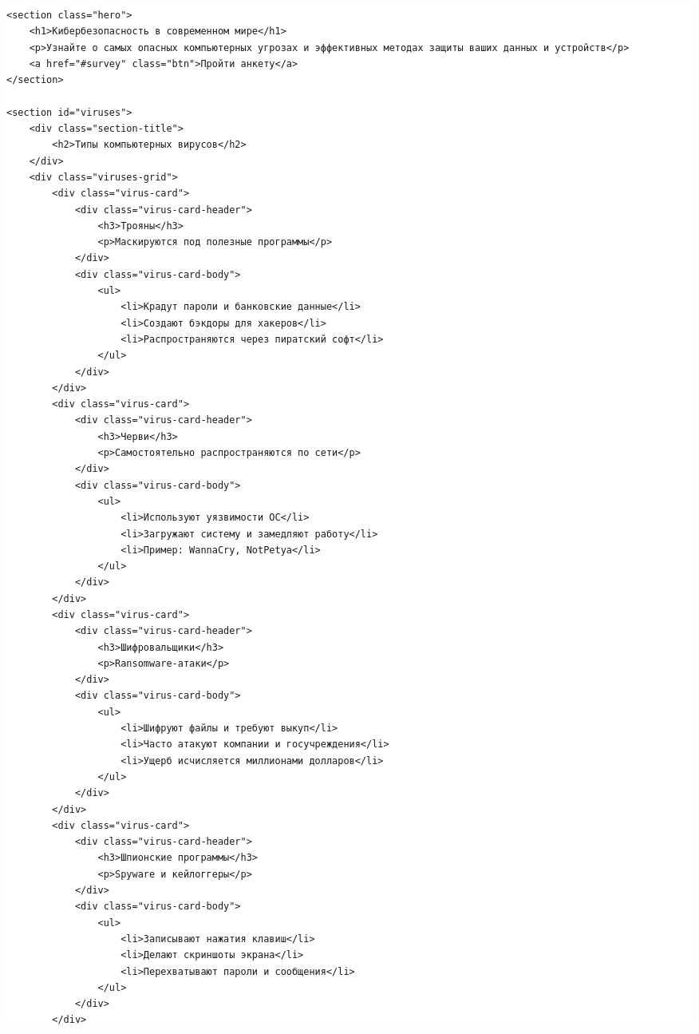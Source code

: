     <section class="hero">
        <h1>Кибербезопасность в современном мире</h1>
        <p>Узнайте о самых опасных компьютерных угрозах и эффективных методах защиты ваших данных и устройств</p>
        <a href="#survey" class="btn">Пройти анкету</a>
    </section>

    <section id="viruses">
        <div class="section-title">
            <h2>Типы компьютерных вирусов</h2>
        </div>
        <div class="viruses-grid">
            <div class="virus-card">
                <div class="virus-card-header">
                    <h3>Трояны</h3>
                    <p>Маскируются под полезные программы</p>
                </div>
                <div class="virus-card-body">
                    <ul>
                        <li>Крадут пароли и банковские данные</li>
                        <li>Создают бэкдоры для хакеров</li>
                        <li>Распространяются через пиратский софт</li>
                    </ul>
                </div>
            </div>
            <div class="virus-card">
                <div class="virus-card-header">
                    <h3>Черви</h3>
                    <p>Самостоятельно распространяются по сети</p>
                </div>
                <div class="virus-card-body">
                    <ul>
                        <li>Используют уязвимости ОС</li>
                        <li>Загружают систему и замедляют работу</li>
                        <li>Пример: WannaCry, NotPetya</li>
                    </ul>
                </div>
            </div>
            <div class="virus-card">
                <div class="virus-card-header">
                    <h3>Шифровальщики</h3>
                    <p>Ransomware-атаки</p>
                </div>
                <div class="virus-card-body">
                    <ul>
                        <li>Шифруют файлы и требуют выкуп</li>
                        <li>Часто атакуют компании и госучреждения</li>
                        <li>Ущерб исчисляется миллионами долларов</li>
                    </ul>
                </div>
            </div>
            <div class="virus-card">
                <div class="virus-card-header">
                    <h3>Шпионские программы</h3>
                    <p>Spyware и кейлоггеры</p>
                </div>
                <div class="virus-card-body">
                    <ul>
                        <li>Записывают нажатия клавиш</li>
                        <li>Делают скриншоты экрана</li>
                        <li>Перехватывают пароли и сообщения</li>
                    </ul>
                </div>
            </div>